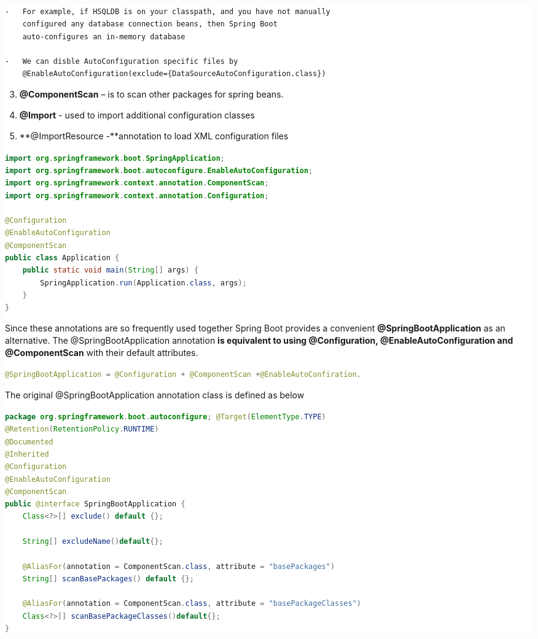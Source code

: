     -   For example, if HSQLDB is on your classpath, and you have not manually
        configured any database connection beans, then Spring Boot
        auto-configures an in-memory database

    -   We can disble AutoConfiguration specific files by
        @EnableAutoConfiguration(exclude={DataSourceAutoConfiguration.class})

3.  **@ComponentScan** – is to scan other packages for spring beans.

4.  **@Import** - used to import additional configuration classes

5.  **@ImportResource -**annotation to load XML configuration files

```java
import org.springframework.boot.SpringApplication;
import org.springframework.boot.autoconfigure.EnableAutoConfiguration;
import org.springframework.context.annotation.ComponentScan;
import org.springframework.context.annotation.Configuration;

@Configuration
@EnableAutoConfiguration
@ComponentScan
public class Application {
    public static void main(String[] args) {
        SpringApplication.run(Application.class, args);
    }
}
```

Since these annotations are so frequently used together Spring Boot provides a
convenient **@SpringBootApplication** as an alternative. The
@SpringBootApplication annotation **is equivalent to using @Configuration,
@EnableAutoConfiguration and @ComponentScan** with their default attributes.

```java
@SpringBootApplication = @Configuration + @ComponentScan +@EnableAutoConfiration.
```


The original @SpringBootApplication annotation class is defined as below

```java
package org.springframework.boot.autoconfigure; @Target(ElementType.TYPE)
@Retention(RetentionPolicy.RUNTIME)
@Documented
@Inherited
@Configuration
@EnableAutoConfiguration
@ComponentScan
public @interface SpringBootApplication {
	Class<?>[] exclude() default {};

	String[] excludeName()default{};

	@AliasFor(annotation = ComponentScan.class, attribute = "basePackages")
	String[] scanBasePackages() default {};

	@AliasFor(annotation = ComponentScan.class, attribute = "basePackageClasses")
	Class<?>[] scanBasePackageClasses()default{};
}
```
